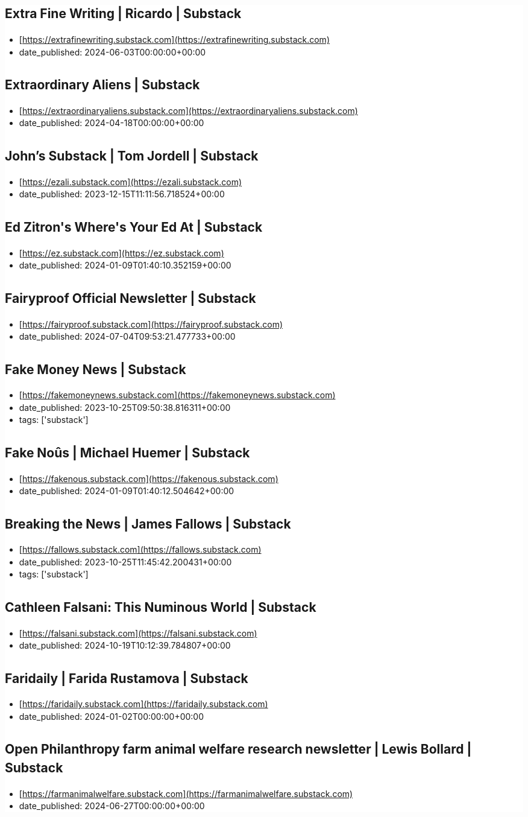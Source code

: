 ## Extra Fine Writing | Ricardo | Substack
 - [https://extrafinewriting.substack.com](https://extrafinewriting.substack.com)
 - date_published: 2024-06-03T00:00:00+00:00

 ## Extraordinary Aliens  | Substack
 - [https://extraordinaryaliens.substack.com](https://extraordinaryaliens.substack.com)
 - date_published: 2024-04-18T00:00:00+00:00

 ## John’s Substack | Tom Jordell | Substack
 - [https://ezali.substack.com](https://ezali.substack.com)
 - date_published: 2023-12-15T11:11:56.718524+00:00

 ## Ed Zitron's Where's Your Ed At | Substack
 - [https://ez.substack.com](https://ez.substack.com)
 - date_published: 2024-01-09T01:40:10.352159+00:00

 ## Fairyproof Official Newsletter | Substack
 - [https://fairyproof.substack.com](https://fairyproof.substack.com)
 - date_published: 2024-07-04T09:53:21.477733+00:00

 ## Fake Money News | Substack
 - [https://fakemoneynews.substack.com](https://fakemoneynews.substack.com)
 - date_published: 2023-10-25T09:50:38.816311+00:00
 - tags: ['substack']

 ## Fake  Noûs | Michael Huemer | Substack
 - [https://fakenous.substack.com](https://fakenous.substack.com)
 - date_published: 2024-01-09T01:40:12.504642+00:00

 ## Breaking the News | James Fallows | Substack
 - [https://fallows.substack.com](https://fallows.substack.com)
 - date_published: 2023-10-25T11:45:42.200431+00:00
 - tags: ['substack']

 ## Cathleen Falsani: This Numinous World | Substack
 - [https://falsani.substack.com](https://falsani.substack.com)
 - date_published: 2024-10-19T10:12:39.784807+00:00

 ## Faridaily | Farida Rustamova | Substack
 - [https://faridaily.substack.com](https://faridaily.substack.com)
 - date_published: 2024-01-02T00:00:00+00:00

 ## Open Philanthropy farm animal welfare research newsletter | Lewis Bollard | Substack
 - [https://farmanimalwelfare.substack.com](https://farmanimalwelfare.substack.com)
 - date_published: 2024-06-27T00:00:00+00:00
